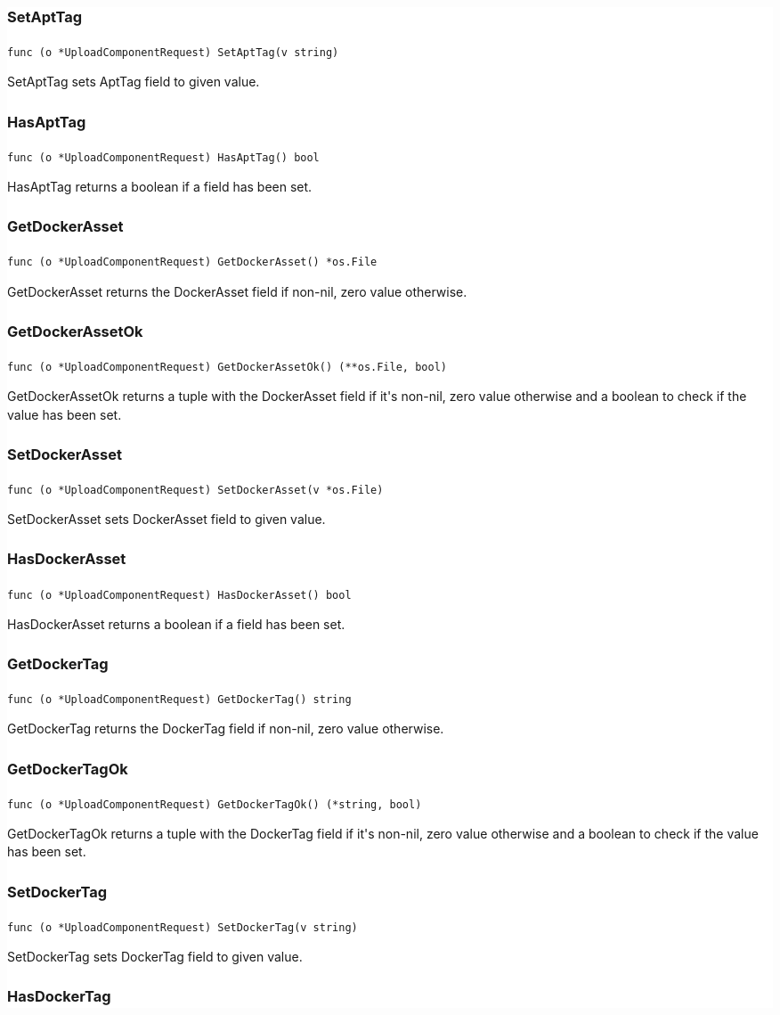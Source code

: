 ### SetAptTag

`func (o *UploadComponentRequest) SetAptTag(v string)`

SetAptTag sets AptTag field to given value.

### HasAptTag

`func (o *UploadComponentRequest) HasAptTag() bool`

HasAptTag returns a boolean if a field has been set.

### GetDockerAsset

`func (o *UploadComponentRequest) GetDockerAsset() *os.File`

GetDockerAsset returns the DockerAsset field if non-nil, zero value otherwise.

### GetDockerAssetOk

`func (o *UploadComponentRequest) GetDockerAssetOk() (**os.File, bool)`

GetDockerAssetOk returns a tuple with the DockerAsset field if it's non-nil, zero value otherwise
and a boolean to check if the value has been set.

### SetDockerAsset

`func (o *UploadComponentRequest) SetDockerAsset(v *os.File)`

SetDockerAsset sets DockerAsset field to given value.

### HasDockerAsset

`func (o *UploadComponentRequest) HasDockerAsset() bool`

HasDockerAsset returns a boolean if a field has been set.

### GetDockerTag

`func (o *UploadComponentRequest) GetDockerTag() string`

GetDockerTag returns the DockerTag field if non-nil, zero value otherwise.

### GetDockerTagOk

`func (o *UploadComponentRequest) GetDockerTagOk() (*string, bool)`

GetDockerTagOk returns a tuple with the DockerTag field if it's non-nil, zero value otherwise
and a boolean to check if the value has been set.

### SetDockerTag

`func (o *UploadComponentRequest) SetDockerTag(v string)`

SetDockerTag sets DockerTag field to given value.

### HasDockerTag
